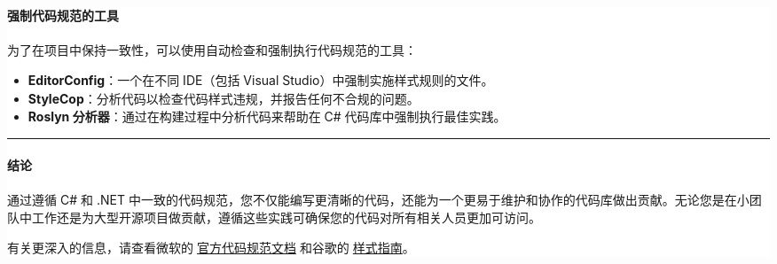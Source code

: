 #### **强制代码规范的工具**

为了在项目中保持一致性，可以使用自动检查和强制执行代码规范的工具：

- **EditorConfig**：一个在不同 IDE（包括 Visual Studio）中强制实施样式规则的文件。
- **StyleCop**：分析代码以检查代码样式违规，并报告任何不合规的问题。
- **Roslyn 分析器**：通过在构建过程中分析代码来帮助在 C# 代码库中强制执行最佳实践。

---

#### **结论**

通过遵循 C# 和 .NET 中一致的代码规范，您不仅能编写更清晰的代码，还能为一个更易于维护和协作的代码库做出贡献。无论您是在小团队中工作还是为大型开源项目做贡献，遵循这些实践可确保您的代码对所有相关人员更加可访问。

有关更深入的信息，请查看微软的 [官方代码规范文档](https://learn.microsoft.com/en-us/dotnet/csharp/fundamentals/coding-style/coding-conventions) 和谷歌的 [样式指南](https://google.github.io/styleguide/csharp-style.html#c-coding-guidelines)。
